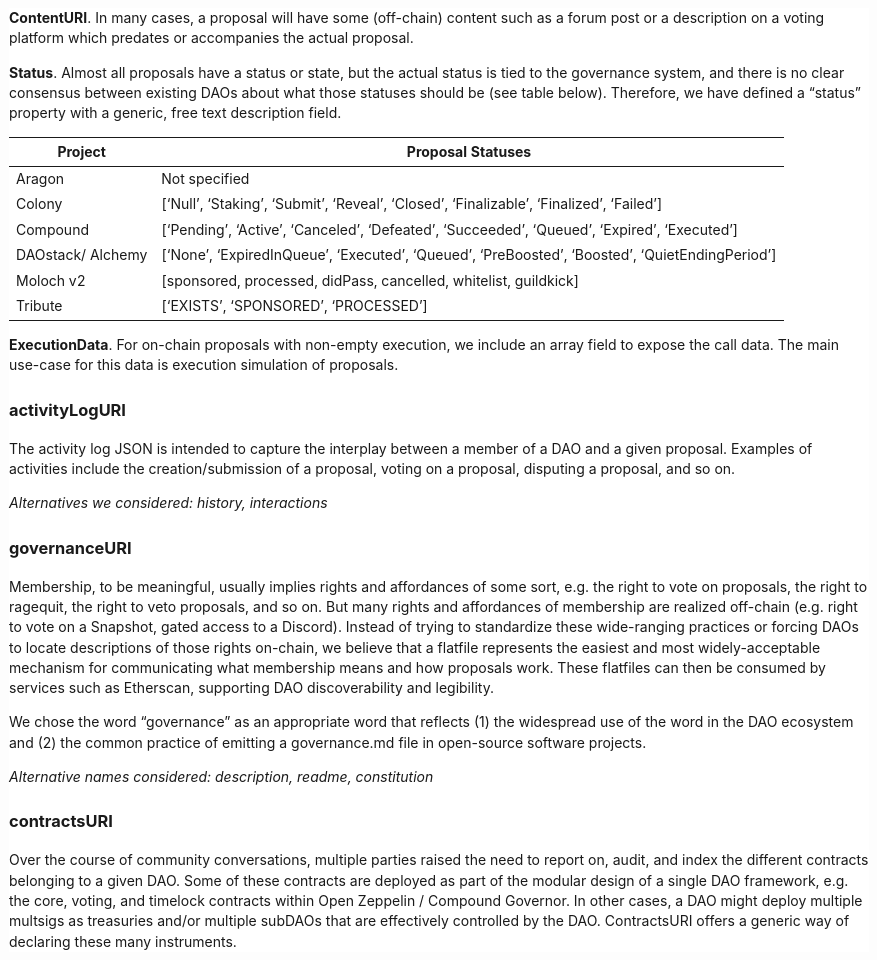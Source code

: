 **ContentURI**. In many cases, a proposal will have some (off-chain) content such as a forum post or a description on a voting platform which predates or accompanies the actual proposal.

**Status**. Almost all proposals have a status or state, but the actual status is tied to the governance system, and there is no clear consensus between existing DAOs about what those statuses should be (see table below). Therefore, we have defined a “status” property with a generic, free text description field.

| Project | Proposal Statuses |
| --- | --- |
| Aragon | Not specified |
| Colony | [‘Null’, ‘Staking’, ‘Submit’, ‘Reveal’, ‘Closed’, ‘Finalizable’, ‘Finalized’, ‘Failed’] |
| Compound | [‘Pending’, ‘Active’, ‘Canceled’, ‘Defeated’, ‘Succeeded’, ‘Queued’, ‘Expired’, ‘Executed’] |
| DAOstack/ Alchemy | [‘None’, ‘ExpiredInQueue’, ‘Executed’, ‘Queued’, ‘PreBoosted’, ‘Boosted’, ‘QuietEndingPeriod’] |
| Moloch v2 | [sponsored, processed, didPass, cancelled, whitelist, guildkick] |
| Tribute | [‘EXISTS’, ‘SPONSORED’, ‘PROCESSED’] |

**ExecutionData**. For on-chain proposals with non-empty execution, we include an array field to expose the call data. The main use-case for this data is execution simulation of proposals.

### activityLogURI

The activity log JSON is intended to capture the interplay between a member of a DAO and a given proposal. Examples of activities include the creation/submission of a proposal, voting on a proposal, disputing a proposal, and so on.

_Alternatives we considered: history, interactions_

### governanceURI

Membership, to be meaningful, usually implies rights and affordances of some sort, e.g. the right to vote on proposals, the right to ragequit, the right to veto proposals, and so on. But many rights and affordances of membership are realized off-chain (e.g. right to vote on a Snapshot, gated access to a Discord). Instead of trying to standardize these wide-ranging practices or forcing DAOs to locate descriptions of those rights on-chain, we believe that a flatfile represents the easiest and most widely-acceptable mechanism for communicating what membership means and how proposals work. These flatfiles can then be consumed by services such as Etherscan, supporting DAO discoverability and legibility.

We chose the word “governance” as an appropriate word that reflects (1) the widespread use of the word in the DAO ecosystem and (2) the common practice of emitting a governance.md file in open-source software projects.

_Alternative names considered: description, readme, constitution_

### contractsURI

Over the course of community conversations, multiple parties raised the need to report on, audit, and index the different contracts belonging to a given DAO. Some of these contracts are deployed as part of the modular design of a single DAO framework, e.g. the core, voting, and timelock contracts within Open Zeppelin / Compound Governor. In other cases, a DAO might deploy multiple multsigs as treasuries and/or multiple subDAOs that are effectively controlled by the DAO. ContractsURI offers a generic way of declaring these many instruments.
